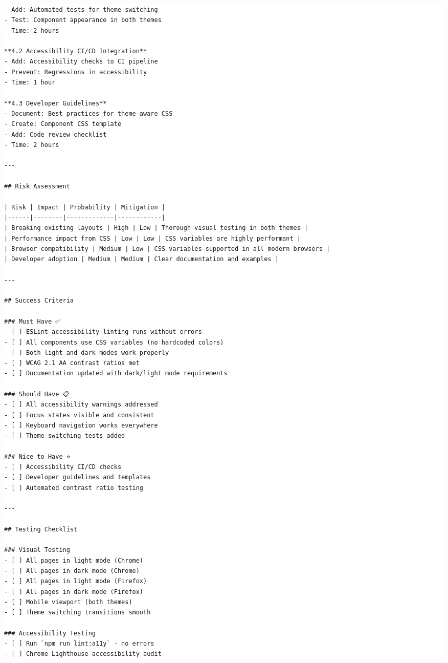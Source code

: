 ```
- Add: Automated tests for theme switching
- Test: Component appearance in both themes
- Time: 2 hours

**4.2 Accessibility CI/CD Integration**
- Add: Accessibility checks to CI pipeline
- Prevent: Regressions in accessibility
- Time: 1 hour

**4.3 Developer Guidelines**
- Document: Best practices for theme-aware CSS
- Create: Component CSS template
- Add: Code review checklist
- Time: 2 hours

---

## Risk Assessment

| Risk | Impact | Probability | Mitigation |
|------|--------|-------------|------------|
| Breaking existing layouts | High | Low | Thorough visual testing in both themes |
| Performance impact from CSS | Low | Low | CSS variables are highly performant |
| Browser compatibility | Medium | Low | CSS variables supported in all modern browsers |
| Developer adoption | Medium | Medium | Clear documentation and examples |

---

## Success Criteria

### Must Have ✅
- [ ] ESLint accessibility linting runs without errors
- [ ] All components use CSS variables (no hardcoded colors)
- [ ] Both light and dark modes work properly
- [ ] WCAG 2.1 AA contrast ratios met
- [ ] Documentation updated with dark/light mode requirements

### Should Have 📋
- [ ] All accessibility warnings addressed
- [ ] Focus states visible and consistent
- [ ] Keyboard navigation works everywhere
- [ ] Theme switching tests added

### Nice to Have ⭐
- [ ] Accessibility CI/CD checks
- [ ] Developer guidelines and templates
- [ ] Automated contrast ratio testing

---

## Testing Checklist

### Visual Testing
- [ ] All pages in light mode (Chrome)
- [ ] All pages in dark mode (Chrome)
- [ ] All pages in light mode (Firefox)
- [ ] All pages in dark mode (Firefox)
- [ ] Mobile viewport (both themes)
- [ ] Theme switching transitions smooth

### Accessibility Testing
- [ ] Run `npm run lint:a11y` - no errors
- [ ] Chrome Lighthouse accessibility audit
```